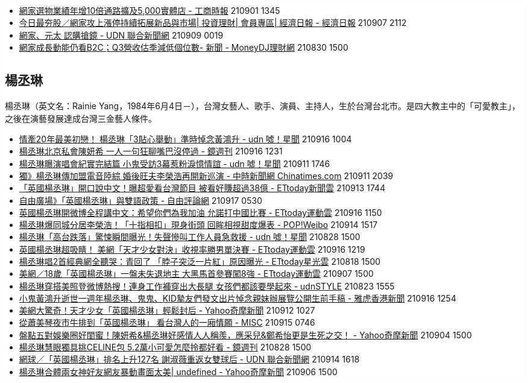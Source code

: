 - [網家選物業績年增10倍通路擴及5,000實體店 - 工商時報](https://ctee.com.tw/news/industry/510957.html "網家選物業績年增10倍通路擴及5,000實體店 - 工商時報") 210901 1345
- [今日最夯股／網家攻上漲停持續拓展新品與市場| 投資理財| 會員專區| 經濟日報 - 經濟日報](https://money.udn.com/money/story/12972/5729064 "今日最夯股／網家攻上漲停持續拓展新品與市場| 投資理財| 會員專區| 經濟日報 - 經濟日報") 210907 2112
- [網家、元太 認購搶鏡 - UDN 聯合新聞網](https://udn.com/news/story/7255/5732446 "網家、元太 認購搶鏡 - UDN 聯合新聞網") 210909 0019
- [網家成長動能仍看B2C；Q3營收估季減低個位數- 新聞 - MoneyDJ理財網](https://www.moneydj.com/kmdj/news/newsviewer.aspx?a=2b96d898-84c0-452f-95f4-76936538c704 "網家成長動能仍看B2C；Q3營收估季減低個位數- 新聞 - MoneyDJ理財網") 210830 1500

## 楊丞琳

楊丞琳（英文名：Rainie Yang，1984年6月4日－），台灣女藝人、歌手、演員、主持人，生於台灣台北市。是四大教主中的「可愛教主」，之後在演藝發展達成台灣三金藝人條件。
- [情牽20年最美初戀！ 楊丞琳「3貼心舉動」準時悼念黃鴻升 - udn 噓！星聞](https://stars.udn.com/star/story/10089/5749786 "情牽20年最美初戀！ 楊丞琳「3貼心舉動」準時悼念黃鴻升 - udn 噓！星聞") 210916 1004
- [楊丞琳北京私會陳妍希 一人一句狂聊嘴巴沒停過 - 鏡週刊](https://www.mirrormedia.mg/story/20210916ent006/ "楊丞琳北京私會陳妍希 一人一句狂聊嘴巴沒停過 - 鏡週刊") 210916 1231
- [楊丞琳曝演唱會紀實完結篇 小鬼受訪3幕惹粉淚憶情誼 - udn 噓！星聞](https://stars.udn.com/star/story/10092/5739465 "楊丞琳曝演唱會紀實完結篇 小鬼受訪3幕惹粉淚憶情誼 - udn 噓！星聞") 210911 1746
- [獨》楊丞琳傳加盟電音陸綜 婚後旺夫李榮浩再開新巡演 - 中時新聞網 Chinatimes.com](https://www.chinatimes.com/realtimenews/20210911004525-260404 "獨》楊丞琳傳加盟電音陸綜 婚後旺夫李榮浩再開新巡演 - 中時新聞網 Chinatimes.com") 210911 2039
- [「英國楊丞琳」開口說中文！曝超愛看台灣節目 被看好賺超過38億 - ETtoday新聞雲](https://www.ettoday.net/news/20210913/2078603.htm "「英國楊丞琳」開口說中文！曝超愛看台灣節目 被看好賺超過38億 - ETtoday新聞雲") 210913 1744
- [自由廣場》「英國楊丞琳」與雙語政策 - 自由評論網](https://talk.ltn.com.tw/article/paper/1473266 "自由廣場》「英國楊丞琳」與雙語政策 - 自由評論網") 210917 0530
- [英國楊丞琳開微博全程講中文：希望你們為我加油 允諾打中國比賽 - ETtoday運動雲](https://sports.ettoday.net/news/2080876 "英國楊丞琳開微博全程講中文：希望你們為我加油 允諾打中國比賽 - ETtoday運動雲") 210916 1150
- [楊丞琳爆同城分居李榮浩！「十指相扣」現身街頭 回眸相視甜度爆表 - POP!Weibo](https://ipop.sina.com.tw/posts/542532 "楊丞琳爆同城分居李榮浩！「十指相扣」現身街頭 回眸相視甜度爆表 - POP!Weibo") 210914 1517
- [楊丞琳「高台跌落」驚悚瞬間曝光！失聲慘叫工作人員急救援 - udn 噓！星聞](https://stars.udn.com/star/story/10089/5705440 "楊丞琳「高台跌落」驚悚瞬間曝光！失聲慘叫工作人員急救援 - udn 噓！星聞") 210828 1500
- [英國楊丞琳超吸睛！ 美網「天才少女對決」收視率勝男單決賽 - ETtoday運動雲](https://sports.ettoday.net/news/2080883 "英國楊丞琳超吸睛！ 美網「天才少女對決」收視率勝男單決賽 - ETtoday運動雲") 210916 1219
- [楊丞琳唱2首經典網全聽哭：青回了 「脖子突泛一片紅」原因曝光 - ETtoday星光雲](https://star.ettoday.net/news/2059077 "楊丞琳唱2首經典網全聽哭：青回了 「脖子突泛一片紅」原因曝光 - ETtoday星光雲") 210818 1500
- [美網／18歲「英國楊丞琳」一盤未失退地主 大黑馬首參賽闖8強 - ETtoday運動雲](https://sports.ettoday.net/news/2073814 "美網／18歲「英國楊丞琳」一盤未失退地主 大黑馬首參賽闖8強 - ETtoday運動雲") 210907 1500
- [楊丞琳穿搭美照登微博熱搜！連身工作褲穿出大長腿 女孩們都該要學起來 - udnSTYLE](https://style.udn.com/style/story/8065/5693602 "楊丞琳穿搭美照登微博熱搜！連身工作褲穿出大長腿 女孩們都該要學起來 - udnSTYLE") 210823 1555
- [小鬼黃鴻升逝世一週年楊丞琳、鬼鬼、KID摯友們發文出片悼念親妹辦展覽公開生前手稿 - 雅虎香港新聞](https://hk.news.yahoo.com/%E5%B0%8F%E9%AC%BC%E9%BB%83%E9%B4%BB%E5%8D%87%E9%80%9D%E4%B8%96-%E9%80%B1%E5%B9%B4-%E6%A5%8A%E4%B8%9E%E7%90%B3-%E9%AC%BC%E9%AC%BC-kid%E6%91%AF%E5%8F%8B%E5%80%91%E7%99%BC%E6%96%87%E5%87%BA%E7%89%87%E6%82%BC%E5%BF%B5-045431607.html "小鬼黃鴻升逝世一週年楊丞琳、鬼鬼、KID摯友們發文出片悼念親妹辦展覽公開生前手稿 - 雅虎香港新聞") 210916 1254
- [美網大驚奇！天才少女「英國楊丞琳」輕鬆封后 - Yahoo奇摩新聞](https://tw.news.yahoo.com/%E7%BE%8E%E7%B6%B2%E5%A4%A7%E9%A9%9A%E5%A5%87-%E5%A4%A9%E6%89%8D%E5%B0%91%E5%A5%B3-%E8%8B%B1%E5%9C%8B%E6%A5%8A%E4%B8%9E%E7%90%B3-%E8%BC%95%E9%AC%86%E5%B0%81%E5%90%8E-022722292.html "美網大驚奇！天才少女「英國楊丞琳」輕鬆封后 - Yahoo奇摩新聞") 210912 1027
- [從蕭美琴夜市牛排到「英國楊丞琳」 看台灣人的一廂情願 - MISC](http://vip.udn.com/vip/story/122367/5745851 "從蕭美琴夜市牛排到「英國楊丞琳」 看台灣人的一廂情願 - MISC") 210915 0746
- [盤點五對娛樂圈好閨蜜！陳妍希&楊丞琳好感情人人稱羨，應采兒&鄭希怡更是生死之交！ - Yahoo奇摩新聞](https://tw.news.yahoo.com/%E7%9B%A4%E9%BB%9E%E4%BA%94%E5%B0%8D%E5%A8%9B%E6%A8%82%E5%9C%88%E5%A5%BD%E9%96%A8%E8%9C%9C%EF%BC%81%E9%99%B3%E5%A6%8D%E5%B8%8C%E6%A5%8A%E4%B8%9E%E7%90%B3%E5%A5%BD%E6%84%9F%E6%83%85%E4%BA%BA%E4%BA%BA%E7%A8%B1%E7%BE%A8%EF%BC%8C%E6%87%89%E9%87%87%E5%85%92%E9%84%AD%E5%B8%8C%E6%80%A1%E6%9B%B4%E6%98%AF%E7%94%9F%E6%AD%BB%E4%B9%8B%E4%BA%A4%EF%BC%81-040852995.html "盤點五對娛樂圈好閨蜜！陳妍希&楊丞琳好感情人人稱羨，應采兒&鄭希怡更是生死之交！ - Yahoo奇摩新聞") 210904 1500
- [楊丞琳慧眼獨具挑CELINE包 5.2萬小可愛怎麼拎都好看 - 鏡週刊](https://www.mirrormedia.mg/story/20210828ent006/ "楊丞琳慧眼獨具挑CELINE包 5.2萬小可愛怎麼拎都好看 - 鏡週刊") 210828 1500
- [網球／「英國楊丞琳」排名上升127名 謝淑薇重返女雙球后 - UDN 聯合新聞網](https://udn.com/news/story/7005/5745510 "網球／「英國楊丞琳」排名上升127名 謝淑薇重返女雙球后 - UDN 聯合新聞網") 210914 1618
- [楊丞琳合體兩女神好友網友暴動畫面太美| undefined - Yahoo奇摩新聞](https://tw.yahoo.com/tv/%E6%A5%8A%E4%B8%9E%E7%90%B3%E5%90%88%E9%AB%94%E5%85%A9%E5%A5%B3%E7%A5%9E%E5%A5%BD%E5%8F%8B-%E7%B6%B2%E5%8F%8B%E6%9A%B4%E5%8B%95%E7%95%AB%E9%9D%A2%E5%A4%AA%E7%BE%8E-081515062.html "楊丞琳合體兩女神好友網友暴動畫面太美| undefined - Yahoo奇摩新聞") 210906 1500
